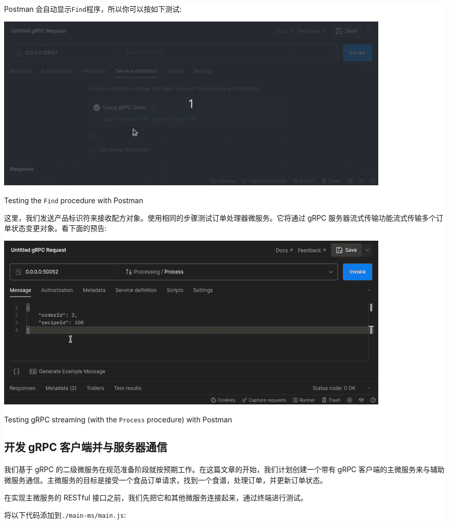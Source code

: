 Postman 会自动显示`Find`程序，所以你可以按如下测试:

![Testing the find procedure with Postman](img/8eccc17b1359487a2afbde1ecf307927.png)

Testing the `Find` procedure with Postman

这里，我们发送产品标识符来接收配方对象。使用相同的步骤测试订单处理器微服务。它将通过 gRPC 服务器流式传输功能流式传输多个订单状态变更对象。看下面的预告:

![Testing gRPC streaming (with the Process procedure) with Postman](img/45cfb6173907ffaff8dfe0ac17bcd1c5.png)

Testing gRPC streaming (with the `Process` procedure) with Postman

## 开发 gRPC 客户端并与服务器通信

我们基于 gRPC 的二级微服务在规范准备阶段就按预期工作。在这篇文章的开始，我们计划创建一个带有 gRPC 客户端的主微服务来与辅助微服务通信。主微服务的目标是接受一个食品订单请求，找到一个食谱，处理订单，并更新订单状态。

在实现主微服务的 RESTful 接口之前，我们先把它和其他微服务连接起来，通过终端进行测试。

将以下代码添加到`./main-ms/main.js`:
